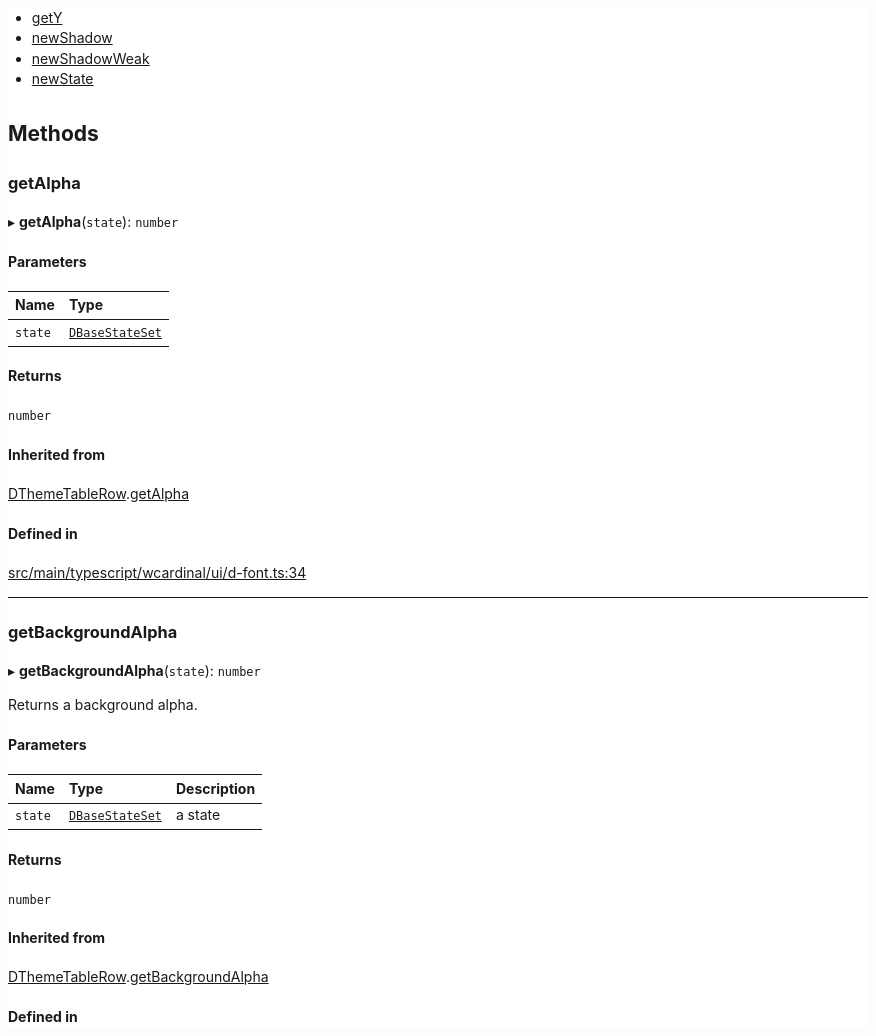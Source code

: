 - [getY](DThemeTableCategory.md#gety)
- [newShadow](DThemeTableCategory.md#newshadow)
- [newShadowWeak](DThemeTableCategory.md#newshadowweak)
- [newState](DThemeTableCategory.md#newstate)

## Methods

### getAlpha

▸ **getAlpha**(`state`): `number`

#### Parameters

| Name | Type |
| :------ | :------ |
| `state` | [`DBaseStateSet`](DBaseStateSet.md) |

#### Returns

`number`

#### Inherited from

[DThemeTableRow](DThemeTableRow.md).[getAlpha](DThemeTableRow.md#getalpha)

#### Defined in

[src/main/typescript/wcardinal/ui/d-font.ts:34](https://github.com/winter-cardinal/winter-cardinal-ui/blob/v0.179.0/src/main/typescript/wcardinal/ui/d-font.ts#L34)

___

### getBackgroundAlpha

▸ **getBackgroundAlpha**(`state`): `number`

Returns a background alpha.

#### Parameters

| Name | Type | Description |
| :------ | :------ | :------ |
| `state` | [`DBaseStateSet`](DBaseStateSet.md) | a state |

#### Returns

`number`

#### Inherited from

[DThemeTableRow](DThemeTableRow.md).[getBackgroundAlpha](DThemeTableRow.md#getbackgroundalpha)

#### Defined in
